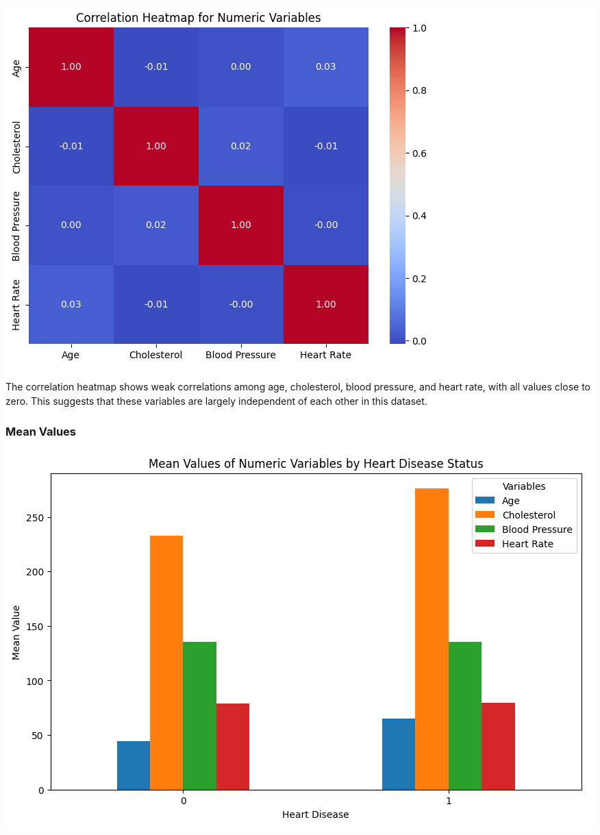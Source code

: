 ![Correlation Heat Map](images/correlation%20heat%20map.png)

The correlation heatmap shows weak correlations among age, cholesterol, blood pressure, and heart rate, with all values close to zero. This suggests that these variables are largely independent of each other in this dataset.

### Mean Values
![Mean Values](images/mean%20values.png)
